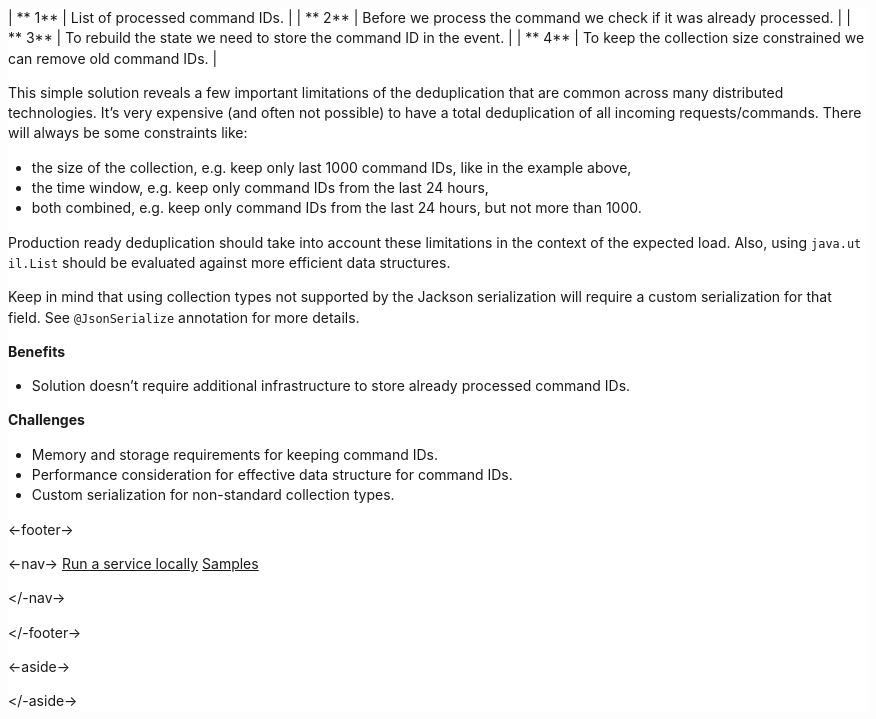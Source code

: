 ```java
```

| **  1** | List of processed command IDs. |
| **  2** | Before we process the command we check if it was already processed. |
| **  3** | To rebuild the state we need to store the command ID in the event. |
| **  4** | To keep the collection size constrained we can remove old command IDs. |

This simple solution reveals a few important limitations of the deduplication that are common across many distributed technologies. It’s very expensive (and often not possible) to have a total deduplication of all incoming requests/commands. There will always be some constraints like:

- the size of the collection, e.g. keep only last 1000 command IDs, like in the example above,
- the time window, e.g. keep only command IDs from the last 24 hours,
- both combined, e.g. keep only command IDs from the last 24 hours, but not more than 1000.

Production ready deduplication should take into account these limitations in the context of the expected load. Also, using `java.util.List` should be evaluated against more efficient data structures.

Keep in mind that using collection types not supported by the Jackson serialization will require a custom serialization for that field. See `@JsonSerialize` annotation for more details.

**Benefits**

- Solution doesn’t require additional infrastructure to store already processed command IDs.

**Challenges**

- Memory and storage requirements for keeping command IDs.
- Performance consideration for effective data structure for command IDs.
- Custom serialization for non-standard collection types.



<-footer->


<-nav->
[Run a service locally](running-locally.html) [Samples](samples.html)

</-nav->


</-footer->


<-aside->


</-aside->
